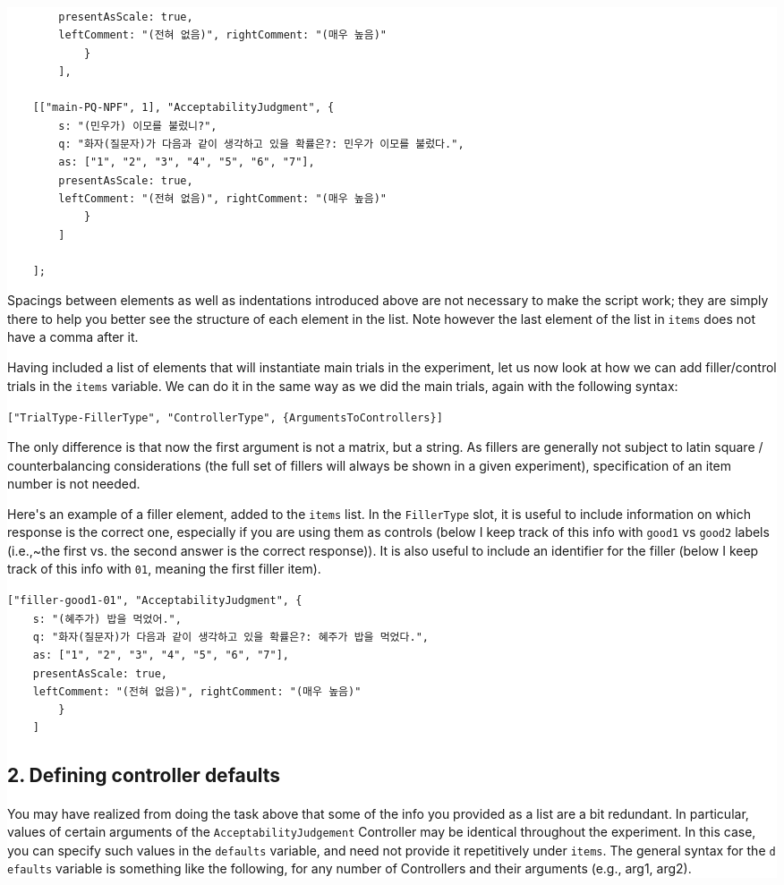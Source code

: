```
        presentAsScale: true,
        leftComment: "(전혀 없음)", rightComment: "(매우 높음)"
            }
        ],

    [["main-PQ-NPF", 1], "AcceptabilityJudgment", {
        s: "(민우가) 이모를 불렀니?", 
        q: "화자(질문자)가 다음과 같이 생각하고 있을 확률은?: 민우가 이모를 불렀다.",
        as: ["1", "2", "3", "4", "5", "6", "7"],
        presentAsScale: true,
        leftComment: "(전혀 없음)", rightComment: "(매우 높음)"
            }
        ]

    ];
```

Spacings between elements as well as indentations introduced above are not necessary to make the script work; they are simply there to help you better see the structure of each element in the list. Note however the last element of the list in `items` does not have a comma after it. 

Having included a list of elements that will instantiate main trials in the experiment, let us now look at how we can add filler/control trials in the `items` variable. We can do it in the same way as we did the main trials, again with the following syntax:

```
["TrialType-FillerType", "ControllerType", {ArgumentsToControllers}]
```

The only difference is that now the first argument is not a matrix, but a string. As fillers are generally not subject to latin square / counterbalancing considerations (the full set of fillers will always be shown in a given experiment), specification of an item number is not needed. 

Here's an example of a filler element, added to the `items` list. In the `FillerType` slot, it is useful to include information on which response is the correct one, especially if you are using them as controls (below I keep track of this info with `good1` vs `good2` labels (i.e.,~the first vs. the second answer is the correct response)). It is also useful to include an identifier for the filler (below I keep track of this info with `01`, meaning the first filler item).

```
["filler-good1-01", "AcceptabilityJudgment", {
    s: "(혜주가) 밥을 먹었어.", 
    q: "화자(질문자)가 다음과 같이 생각하고 있을 확률은?: 혜주가 밥을 먹었다.",
    as: ["1", "2", "3", "4", "5", "6", "7"],
    presentAsScale: true,
    leftComment: "(전혀 없음)", rightComment: "(매우 높음)"
        }
    ]
```


## 2. Defining controller defaults

You may have realized from doing the task above that some of the info you provided as a list are a bit redundant. In particular, values of certain arguments of the `AcceptabilityJudgement` Controller may be identical throughout the experiment. In this case, you can specify such values in the `defaults` variable, and need not provide it repetitively under `items`. The general syntax for the `defaults` variable is something like the following, for any number of Controllers and their arguments (e.g., arg1, arg2).
